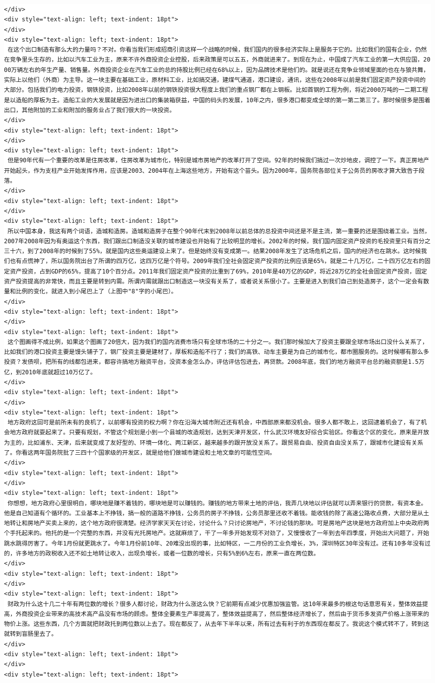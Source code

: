     </div>
    <div style="text-align: left; text-indent: 18pt">
    </div>
    <div style="text-align: left; text-indent: 18pt">
     在这个出口制造有那么大的力量吗？不对。你看当我们形成招商引资这样一个战略的时候，我们国内的很多经济实际上是服务于它的。比如我们的国有企业，仍然在竞争里头生存的，比如以汽车工业为主，原来不许外商投资企业控股，后来政策是可以五五，外商就进来了。到现在为止，中国成了汽车工业的第一大供应国，2000万辆左右的年生产量、销售量。外商投资企业在汽车工业的总的持股比例已经在68%以上，因为品牌技术是他们的。就是说还在竞争业领域里面的也在与狼共舞，实际上以他们（外商）为主导。这一块主要在基础工业，原材料工业，比如搞交通，建煤气通道，港口建设，通讯，这些在2008年以前是我们固定资产投资中间的大部分。包括我们的电力投资，钢铁投资，比如2008年以前的钢铁投资很大程度上我们的重点钢厂都在上钢板。比如首钢的工程为例，将近2000万吨的一二期工程是以造船的厚板为主。造船工业的大发展就是因为进出口的集装箱获益，中国的码头的发展，10年之内，很多港口都变成全球的第一第二第三了。那时候很多是围着出口，其他附加的工业和附加的服务业占了我们很大的一块投资。
    </div>
    <div style="text-align: left; text-indent: 18pt">
    </div>
    <div style="text-align: left; text-indent: 18pt">
     但是90年代有一个重要的改革是住房改革，住房改革为城市化，特别是城市房地产的改革打开了空间。92年的时候我们搞过一次炒地皮，调控了一下。真正房地产开始起头，作为支柱产业开始发挥作用，应该是2003、2004年在上海这些地方，开始有这个苗头。因为2000年，国务院各部位关于公务员的房改才算大致告于段落。
    </div>
    <div style="text-align: left; text-indent: 18pt">
    </div>
    <div style="text-align: left; text-indent: 18pt">
     所以中国本身，我这有两个词语，造城和造房。造城和造房子在整个90年代末到2008年以前总体的总投资中间还是不是主流，第一重要的还是围绕着工业。当然，2007年2008年因为有奥运这个东西，我们跟出口制造没关联的城市建设也开始有了比较明显的增长。2002年的时候，我们国内固定资产投资的毛投资里只有百分之三十六，到了2008年的时候到了55%，就是国内这些奥运建设上来了。但是始终没有变成第一。结果2008年发生了这场危机之后，国内的经济也在跳水。这时候我们也有点慌神了，所以国务院出台了所谓的四万亿，这四万亿是个符号。2009年我们全社会固定资产投资的比例应该是65%，就是二十几万亿，二十四万亿左右的固定资产投资，占到GDP的65%，提高了10个百分点。2011年我们固定资产投资的比重到了69%，2010年是40万亿的GDP，将近28万亿的全社会固定资产投资，固定资产投资提高的非常快，而且主要是转到内需。所谓内需就跟出口制造这一块没有关系了，或者说关系很小了。主要是进入到我们自己到处造房子，这个一定会有数量和比例的变化，就进入到小尾巴上了（上图中"8"字的小尾巴）。
    </div>
    <div style="text-align: left; text-indent: 18pt">
    </div>
    <div style="text-align: left; text-indent: 18pt">
     这个图画得不成比例，如果这个图画了20倍大，因为我们的国内消费市场只有全球市场的二十分之一。我们那时候加大了投资主要跟全球市场出口没什么关系了，比如我们的港口投资主要是馒头铺子了，钢厂投资主要是建材了，厚板和造船不行了；我们的高铁、动车主要是为自己的城市化，都市圈服务的。这时候哪有那么多投资？发债呗，把所有的线都包进来，都容许搞地方融资平台，没资本金怎么办，评估评估包进去，再贷款。2008年底，我们的地方融资平台总的融资额是1.5万亿，到2010年底就超过10万亿了。
    </div>
    <div style="text-align: left; text-indent: 18pt">
    </div>
    <div style="text-align: left; text-indent: 18pt">
     地方政府这回可是前所未有的良机了，以前哪有投资的权力啊？你在沿海大城市附近还有机会，中西部原来都没机会。很多人都不敢上，这回逮着机会了，有了机会地方政府就耍起来了。只要有规划，不管这个规划是小到一个县城的改造规划，达到天津开发区，什么武汉环境友好综合实验区。你看这个区的变化，原来是开放为主的，比如浦东、天津，后来就变成了友好型的、环境一体化、两江新区，越来越多的跟开放没关系了。跟贸易自由、投资自由没关系了，跟城市化建设有关系了。你看这两年国务院批了三四十个国家级的开发区，就是给他们做城市建设和土地文章的可能性空间。
    </div>
    <div style="text-align: left; text-indent: 18pt">
    </div>
    <div style="text-align: left; text-indent: 18pt">
     你想想，地方政府心里很明白，哪块地是赚不着钱的，哪块地是可以赚钱的。赚钱的地方带来土地的评估，我弄几块地以评估就可以弄来银行的贷款，有资本金。他是自己知道有个循环的。工业基本上不挣钱，搞一般的道路不挣钱，公务员的房子不挣钱，公务员那里还收不着钱。能收钱的除了高速公路收点费，大部分是从土地转让和房地产买卖上来的，这个地方政府很清楚。经济学家天天在讨论，讨论什么？只讨论房地产，不讨论钱的那块。可是房地产这块是地方政府加上中央政府两个手托起来的。他托的是一个完整的东西，并没有光托房地产。这就麻烦了，干了一年多开始发现不对劲了，又慢慢收了一年到去年四季度，开始出大问题了，开始跳水跳得厉害了。今年1月份就更跳水了。今年1月份前10年、20难没出现的事，比如特区，一二月份的工业负增长，3%，深圳特区30年没有过。还有10多年没有过的，许多地方的政税收入还不如土地转让收入，出现负增长，或者一位数的增长，只有5%到6%左右，原来一直在两位数。
    </div>
    <div style="text-align: left; text-indent: 18pt">
    </div>
    <div style="text-align: left; text-indent: 18pt">
     财政为什么这十几二十年有两位数的增长？很多人都讨论，财政为什么涨这么快？它前期有点减少优惠加强监管。这10年来最多的根这句话意思有关，整体效益提高，外商投资企业带来的高技术高产品没有市场的顾虑。整体全要素生产率提高了，整体效益提高了，然后整体经济增长了，然后由于货币多发资产价格上涨带来的物价上涨。这些东西，几个方面就把财政托到两位数以上去了。现在都反了，从去年下半年以来，所有过去有利于的东西现在都反了。我说这个模式转不了，转到这就转到盲肠里去了。
    </div>
    <div style="text-align: left; text-indent: 18pt">
    </div>
    <div style="text-align: left; text-indent: 18pt">